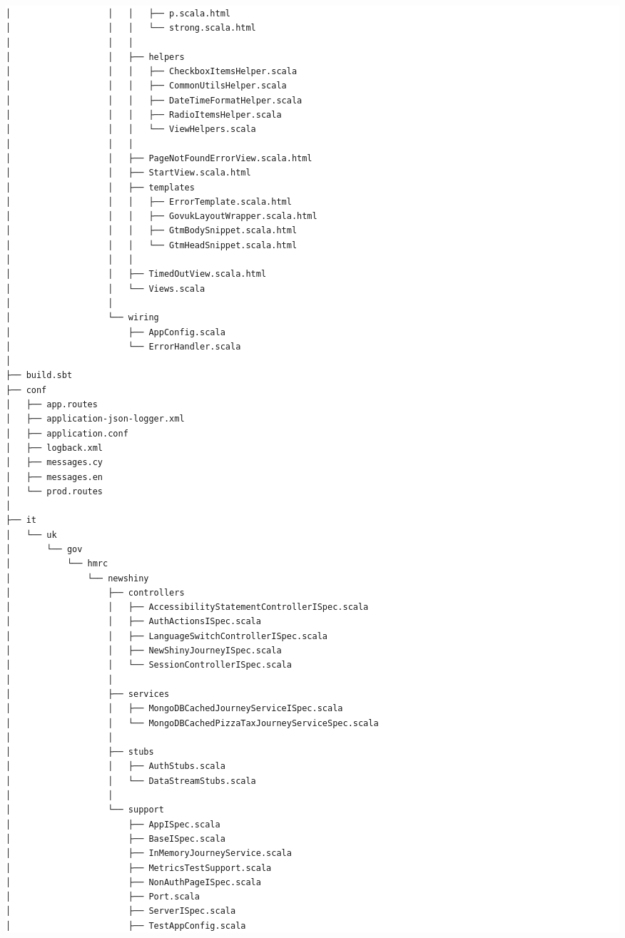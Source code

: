 	│                   │   │   ├── p.scala.html
	│                   │   │   └── strong.scala.html
	│                   │   │
	│                   │   ├── helpers
	│                   │   │   ├── CheckboxItemsHelper.scala
	│                   │   │   ├── CommonUtilsHelper.scala
	│                   │   │   ├── DateTimeFormatHelper.scala
	│                   │   │   ├── RadioItemsHelper.scala
	│                   │   │   └── ViewHelpers.scala
	│                   │   │
	│                   │   ├── PageNotFoundErrorView.scala.html
	│                   │   ├── StartView.scala.html
	│                   │   ├── templates
	│                   │   │   ├── ErrorTemplate.scala.html
	│                   │   │   ├── GovukLayoutWrapper.scala.html
	│                   │   │   ├── GtmBodySnippet.scala.html
	│                   │   │   └── GtmHeadSnippet.scala.html
	│                   │   │
	│                   │   ├── TimedOutView.scala.html
	│                   │   └── Views.scala
	│                   │
	│                   └── wiring
	│                       ├── AppConfig.scala
	│                       └── ErrorHandler.scala
	│
	├── build.sbt
	├── conf
	│   ├── app.routes
	│   ├── application-json-logger.xml
	│   ├── application.conf
	│   ├── logback.xml
	│   ├── messages.cy
	│   ├── messages.en
	│   └── prod.routes
	│
	├── it
	│   └── uk
	│       └── gov
	│           └── hmrc
	│               └── newshiny
	│                   ├── controllers
	│                   │   ├── AccessibilityStatementControllerISpec.scala
	│                   │   ├── AuthActionsISpec.scala
	│                   │   ├── LanguageSwitchControllerISpec.scala
	│                   │   ├── NewShinyJourneyISpec.scala
	│                   │   └── SessionControllerISpec.scala
	│                   │
	│                   ├── services
	│                   │   ├── MongoDBCachedJourneyServiceISpec.scala
	│                   │   └── MongoDBCachedPizzaTaxJourneyServiceSpec.scala
	│                   │
	│                   ├── stubs
	│                   │   ├── AuthStubs.scala
	│                   │   └── DataStreamStubs.scala
	│                   │
	│                   └── support
	│                       ├── AppISpec.scala
	│                       ├── BaseISpec.scala
	│                       ├── InMemoryJourneyService.scala
	│                       ├── MetricsTestSupport.scala
	│                       ├── NonAuthPageISpec.scala
	│                       ├── Port.scala
	│                       ├── ServerISpec.scala
	│                       ├── TestAppConfig.scala